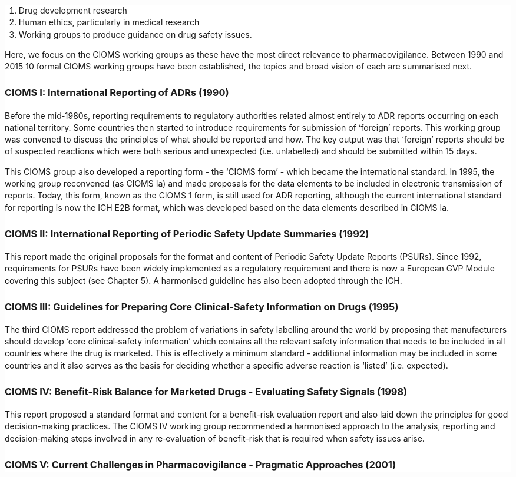 1. Drug development research
2. Human ethics, particularly in medical research
3. Working groups to produce guidance on drug safety issues.

Here, we focus on the CIOMS working groups as these have the most direct relevance to pharmacovigilance. Between 1990 and 2015 10 formal CIOMS working groups have been established, the topics and broad vision of each are summarised next.

### CIOMS I: International Reporting of ADRs (1990)

Before the mid‐1980s, reporting requirements to regulatory authorities related almost entirely to ADR reports occurring on each national territory. Some countries then started to introduce requirements for submission of ‘foreign’ reports. This working group was convened to discuss the principles of what should be reported and how. The key output was that ‘foreign’ reports should be of suspected reactions which were both serious and unexpected (i.e. unlabelled) and should be submitted within 15 days.

This CIOMS group also developed a reporting form - the ‘CIOMS
form’ - which became the international standard. In 1995, the working group reconvened (as CIOMS Ia) and made proposals for the data elements to be included in electronic transmission of reports. Today, this form, known as the CIOMS 1 form, is still used for ADR reporting, although the current international standard for reporting is now the ICH E2B format, which was developed based on the data elements described in CIOMS Ia.

### CIOMS II: International Reporting of Periodic Safety Update Summaries (1992)

This report made the original proposals for the format and content of Periodic Safety Update Reports (PSURs). Since 1992, requirements for PSURs have been widely implemented as a regulatory requirement and there is now a European GVP Module covering this subject (see Chapter 5). A harmonised guideline has also been adopted through the ICH.

### CIOMS III: Guidelines for Preparing Core Clinical‐Safety Information on Drugs (1995)

The third CIOMS report addressed the problem of variations in safety labelling around the world by proposing that manufacturers should develop ‘core clinical‐safety information’ which contains all the relevant safety information that needs to be included in all countries where the drug is marketed. This is effectively a minimum standard - additional information may be included in some countries and it also serves as the basis for deciding whether a specific adverse reaction is ‘listed’ (i.e. expected).

### CIOMS IV: Benefit-Risk Balance for Marketed Drugs - Evaluating Safety Signals (1998)

This report proposed a standard format and content for a benefit-risk evaluation report and also laid down the principles for good decision-making practices. The CIOMS IV working group recommended a harmonised approach to the analysis, reporting and decision‐making steps involved in any re‐evaluation of benefit-risk that is required when safety issues arise.

### CIOMS V: Current Challenges in Pharmacovigilance - Pragmatic Approaches (2001)
